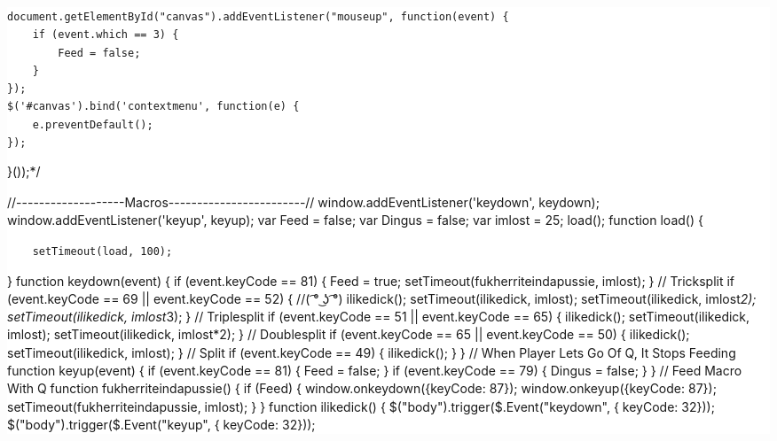     document.getElementById("canvas").addEventListener("mouseup", function(event) {
        if (event.which == 3) {
            Feed = false;
        }
    });
    $('#canvas').bind('contextmenu', function(e) {
        e.preventDefault();
    });
}());*/

//-------------------Macros------------------------//
window.addEventListener('keydown', keydown);
window.addEventListener('keyup', keyup);
var Feed = false;
var Dingus = false;
var imlost = 25;
load();
function load() {

        setTimeout(load, 100);

}
function keydown(event) {
    if (event.keyCode == 81) {
        Feed = true;
        setTimeout(fukherriteindapussie, imlost);
    } // Tricksplit
    if (event.keyCode == 69 || event.keyCode == 52) { //( ͡° ͜ʖ ͡°)
        ilikedick();
        setTimeout(ilikedick, imlost);
        setTimeout(ilikedick, imlost*2);
        setTimeout(ilikedick, imlost*3);
    } // Triplesplit
    if (event.keyCode == 51 || event.keyCode == 65) {
        ilikedick();
        setTimeout(ilikedick, imlost);
        setTimeout(ilikedick, imlost*2);
    } // Doublesplit
    if (event.keyCode == 65 || event.keyCode == 50) {
        ilikedick();
        setTimeout(ilikedick, imlost);
    } // Split
    if (event.keyCode == 49) {
        ilikedick();
    }
} // When Player Lets Go Of Q, It Stops Feeding
function keyup(event) {
    if (event.keyCode == 81) {
        Feed = false;
    }
    if (event.keyCode == 79) {
        Dingus = false;
    }
}
// Feed Macro With Q
function fukherriteindapussie() {
    if (Feed) {
        window.onkeydown({keyCode: 87});
        window.onkeyup({keyCode: 87});
        setTimeout(fukherriteindapussie, imlost);
    }
}
function ilikedick() {
    $("body").trigger($.Event("keydown", { keyCode: 32}));
    $("body").trigger($.Event("keyup", { keyCode: 32}));